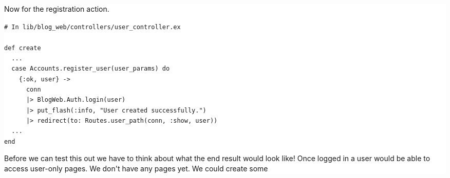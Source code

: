 Now for the registration action.

```
# In lib/blog_web/controllers/user_controller.ex

def create
  ...
  case Accounts.register_user(user_params) do
    {:ok, user} ->
      conn
      |> BlogWeb.Auth.login(user)
      |> put_flash(:info, "User created successfully.")
      |> redirect(to: Routes.user_path(conn, :show, user))
  ...
end

```

Before we can test this out we have to think about what the end result would look like! Once logged in a user would be able to access user-only pages. We don't have any pages yet. We could create some
